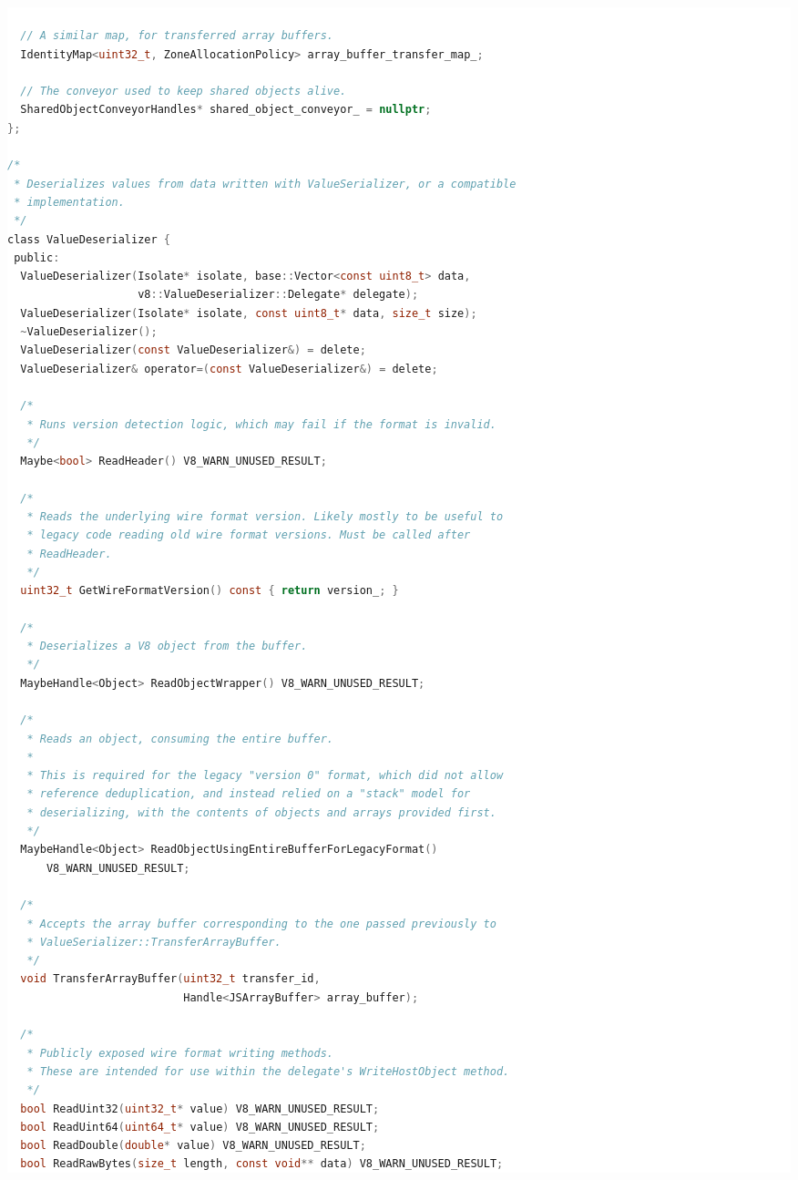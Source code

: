 ```c

  // A similar map, for transferred array buffers.
  IdentityMap<uint32_t, ZoneAllocationPolicy> array_buffer_transfer_map_;

  // The conveyor used to keep shared objects alive.
  SharedObjectConveyorHandles* shared_object_conveyor_ = nullptr;
};

/*
 * Deserializes values from data written with ValueSerializer, or a compatible
 * implementation.
 */
class ValueDeserializer {
 public:
  ValueDeserializer(Isolate* isolate, base::Vector<const uint8_t> data,
                    v8::ValueDeserializer::Delegate* delegate);
  ValueDeserializer(Isolate* isolate, const uint8_t* data, size_t size);
  ~ValueDeserializer();
  ValueDeserializer(const ValueDeserializer&) = delete;
  ValueDeserializer& operator=(const ValueDeserializer&) = delete;

  /*
   * Runs version detection logic, which may fail if the format is invalid.
   */
  Maybe<bool> ReadHeader() V8_WARN_UNUSED_RESULT;

  /*
   * Reads the underlying wire format version. Likely mostly to be useful to
   * legacy code reading old wire format versions. Must be called after
   * ReadHeader.
   */
  uint32_t GetWireFormatVersion() const { return version_; }

  /*
   * Deserializes a V8 object from the buffer.
   */
  MaybeHandle<Object> ReadObjectWrapper() V8_WARN_UNUSED_RESULT;

  /*
   * Reads an object, consuming the entire buffer.
   *
   * This is required for the legacy "version 0" format, which did not allow
   * reference deduplication, and instead relied on a "stack" model for
   * deserializing, with the contents of objects and arrays provided first.
   */
  MaybeHandle<Object> ReadObjectUsingEntireBufferForLegacyFormat()
      V8_WARN_UNUSED_RESULT;

  /*
   * Accepts the array buffer corresponding to the one passed previously to
   * ValueSerializer::TransferArrayBuffer.
   */
  void TransferArrayBuffer(uint32_t transfer_id,
                           Handle<JSArrayBuffer> array_buffer);

  /*
   * Publicly exposed wire format writing methods.
   * These are intended for use within the delegate's WriteHostObject method.
   */
  bool ReadUint32(uint32_t* value) V8_WARN_UNUSED_RESULT;
  bool ReadUint64(uint64_t* value) V8_WARN_UNUSED_RESULT;
  bool ReadDouble(double* value) V8_WARN_UNUSED_RESULT;
  bool ReadRawBytes(size_t length, const void** data) V8_WARN_UNUSED_RESULT;
```